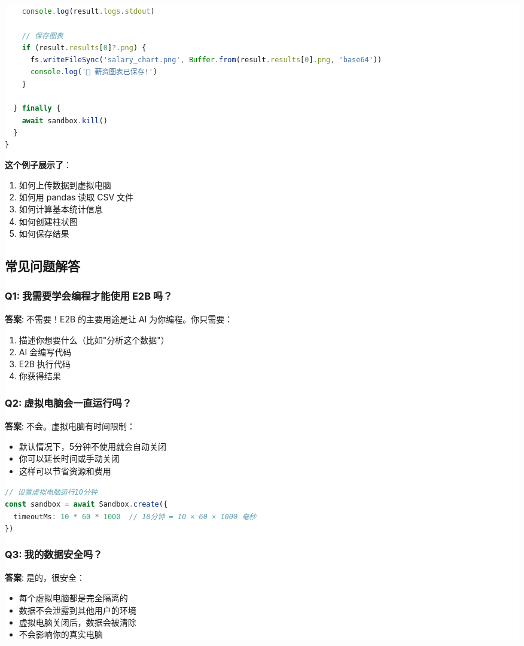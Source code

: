 ```typescript
    console.log(result.logs.stdout)
    
    // 保存图表
    if (result.results[0]?.png) {
      fs.writeFileSync('salary_chart.png', Buffer.from(result.results[0].png, 'base64'))
      console.log('💾 薪资图表已保存!')
    }
    
  } finally {
    await sandbox.kill()
  }
}
```

**这个例子展示了**：
1. 如何上传数据到虚拟电脑
2. 如何用 pandas 读取 CSV 文件
3. 如何计算基本统计信息
4. 如何创建柱状图
5. 如何保存结果

## 常见问题解答

### Q1: 我需要学会编程才能使用 E2B 吗？

**答案**: 不需要！E2B 的主要用途是让 AI 为你编程。你只需要：
1. 描述你想要什么（比如"分析这个数据"）
2. AI 会编写代码
3. E2B 执行代码
4. 你获得结果

### Q2: 虚拟电脑会一直运行吗？

**答案**: 不会。虚拟电脑有时间限制：
- 默认情况下，5分钟不使用就会自动关闭
- 你可以延长时间或手动关闭
- 这样可以节省资源和费用

```typescript
// 设置虚拟电脑运行10分钟
const sandbox = await Sandbox.create({
  timeoutMs: 10 * 60 * 1000  // 10分钟 = 10 × 60 × 1000 毫秒
})
```

### Q3: 我的数据安全吗？

**答案**: 是的，很安全：
- 每个虚拟电脑都是完全隔离的
- 数据不会泄露到其他用户的环境
- 虚拟电脑关闭后，数据会被清除
- 不会影响你的真实电脑
